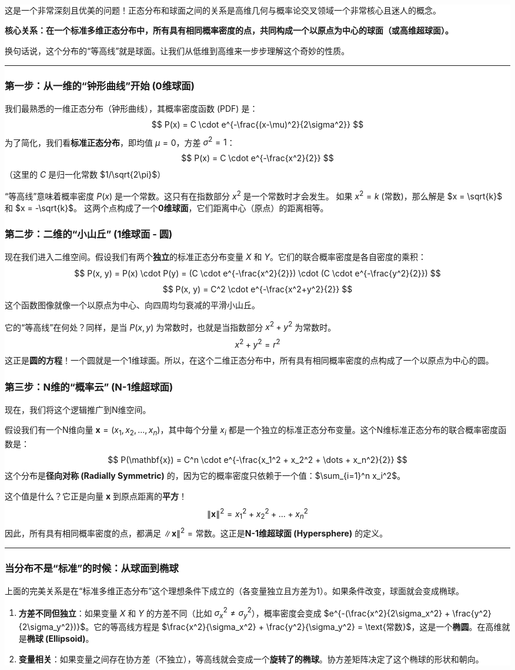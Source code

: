  这是一个非常深刻且优美的问题！正态分布和球面之间的关系是高维几何与概率论交叉领域一个非常核心且迷人的概念。

**核心关系：在一个标准多维正态分布中，所有具有相同概率密度的点，共同构成一个以原点为中心的球面（或高维超球面）。**

换句话说，这个分布的“等高线”就是球面。让我们从低维到高维来一步步理解这个奇妙的性质。

---

### 第一步：从一维的“钟形曲线”开始 (0维球面)

我们最熟悉的一维正态分布（钟形曲线），其概率密度函数 (PDF) 是：
$$ P(x) = C \cdot e^{-\frac{(x-\mu)^2}{2\sigma^2}} $$
为了简化，我们看**标准正态分布**，即均值 $\mu=0$，方差 $\sigma^2=1$：
$$ P(x) = C \cdot e^{-\frac{x^2}{2}} $$
（这里的 $C$ 是归一化常数 $1/\sqrt{2\pi}$）

“等高线”意味着概率密度 $P(x)$ 是一个常数。这只有在指数部分 $x^2$ 是一个常数时才会发生。
如果 $x^2 = k$ (常数)，那么解是 $x = \sqrt{k}$ 和 $x = -\sqrt{k}$。
这两个点构成了一个**0维球面**，它们距离中心（原点）的距离相等。



### 第二步：二维的“小山丘” (1维球面 - 圆)

现在我们进入二维空间。假设我们有两个**独立**的标准正态分布变量 $X$ 和 $Y$。它们的联合概率密度是各自密度的乘积：
$$ P(x, y) = P(x) \cdot P(y) = (C \cdot e^{-\frac{x^2}{2}}) \cdot (C \cdot e^{-\frac{y^2}{2}}) $$
$$ P(x, y) = C^2 \cdot e^{-\frac{x^2+y^2}{2}} $$
这个函数图像就像一个以原点为中心、向四周均匀衰减的平滑小山丘。

它的“等高线”在何处？同样，是当 $P(x, y)$ 为常数时，也就是当指数部分 $x^2+y^2$ 为常数时。
$$ x^2 + y^2 = r^2 $$
这正是**圆的方程**！一个圆就是一个1维球面。所以，在这个二维正态分布中，所有具有相同概率密度的点构成了一个以原点为中心的圆。



### 第三步：N维的“概率云” (N-1维超球面)

现在，我们将这个逻辑推广到N维空间。

假设我们有一个N维向量 $\mathbf{x} = (x_1, x_2, ..., x_n)$，其中每个分量 $x_i$ 都是一个独立的标准正态分布变量。这个N维标准正态分布的联合概率密度函数是：
$$ P(\mathbf{x}) = C^n \cdot e^{-\frac{x_1^2 + x_2^2 + \dots + x_n^2}{2}} $$
这个分布是**径向对称 (Radially Symmetric)** 的，因为它的概率密度只依赖于一个值：$\sum_{i=1}^n x_i^2$。

这个值是什么？它正是向量 $\mathbf{x}$ 到原点距离的**平方**！
$$ \|\mathbf{x}\|^2 = x_1^2 + x_2^2 + \dots + x_n^2 $$
因此，所有具有相同概率密度的点，都满足 $\|\mathbf{x}\|^2 = \text{常数}$。这正是**N-1维超球面 (Hypersphere)** 的定义。

---

### 当分布不是“标准”的时候：从球面到椭球

上面的完美关系是在“标准多维正态分布”这个理想条件下成立的（各变量独立且方差为1）。如果条件改变，球面就会变成椭球。

1.  **方差不同但独立**：如果变量 $X$ 和 $Y$ 的方差不同（比如 $\sigma_x^2 \neq \sigma_y^2$），概率密度会变成 $e^{-(\frac{x^2}{2\sigma_x^2} + \frac{y^2}{2\sigma_y^2})}$。它的等高线方程是 $\frac{x^2}{\sigma_x^2} + \frac{y^2}{\sigma_y^2} = \text{常数}$，这是一个**椭圆**。在高维就是**椭球 (Ellipsoid)**。

2.  **变量相关**：如果变量之间存在协方差（不独立），等高线就会变成一个**旋转了的椭球**。协方差矩阵决定了这个椭球的形状和朝向。
